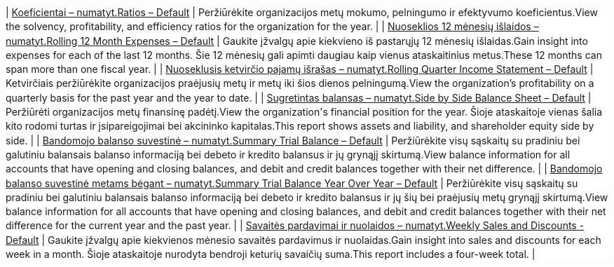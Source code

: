 | [<span data-ttu-id="26edc-211">Koeficientai – numatyt.</span><span class="sxs-lookup"><span data-stu-id="26edc-211">Ratios – Default</span></span>](https://mix.office.com/watch/b08hfc5h92me)                                          | <span data-ttu-id="26edc-212">Peržiūrėkite organizacijos metų mokumo, pelningumo ir efektyvumo koeficientus.</span><span class="sxs-lookup"><span data-stu-id="26edc-212">View the solvency, profitability, and efficiency ratios for the organization for the year.</span></span>                                                                                                                                                                                                                           |
| [<span data-ttu-id="26edc-213">Nuoseklios 12 mėnesių išlaidos – numatyt.</span><span class="sxs-lookup"><span data-stu-id="26edc-213">Rolling 12 Month Expenses – Default</span></span>](https://mix.office.com/watch/iywod5qmqhz7)                       | <span data-ttu-id="26edc-214">Gaukite įžvalgų apie kiekvieno iš pastarųjų 12 mėnesių išlaidas.</span><span class="sxs-lookup"><span data-stu-id="26edc-214">Gain insight into expenses for each of the last 12 months.</span></span> <span data-ttu-id="26edc-215">Šie 12 mėnesių gali apimti daugiau kaip vienus ataskaitinius metus.</span><span class="sxs-lookup"><span data-stu-id="26edc-215">These 12 months can span more than one fiscal year.</span></span>                                                                                                                                                                                                       |
| [<span data-ttu-id="26edc-216">Nuoseklusis ketvirčio pajamų išrašas – numatyt.</span><span class="sxs-lookup"><span data-stu-id="26edc-216">Rolling Quarter Income Statement – Default</span></span>](https://mix.office.com/watch/1k4yl6a6oyxqc)               | <span data-ttu-id="26edc-217">Ketvirčiais peržiūrėkite organizacijos praėjusių metų ir metų iki šios dienos pelningumą.</span><span class="sxs-lookup"><span data-stu-id="26edc-217">View the organization’s profitability on a quarterly basis for the past year and the year to date.</span></span>                                                                                                                                                                                                                   |
| [<span data-ttu-id="26edc-218">Sugretintas balansas – numatyt.</span><span class="sxs-lookup"><span data-stu-id="26edc-218">Side by Side Balance Sheet – Default</span></span>](https://mix.office.com/watch/zkgq0u7visw9)                      | <span data-ttu-id="26edc-219">Peržiūrėti organizacijos metų finansinę padėtį.</span><span class="sxs-lookup"><span data-stu-id="26edc-219">View the organization's financial position for the year.</span></span> <span data-ttu-id="26edc-220">Šioje ataskaitoje vienas šalia kito rodomi turtas ir įsipareigojimai bei akcininko kapitalas.</span><span class="sxs-lookup"><span data-stu-id="26edc-220">This report shows assets and liability, and shareholder equity side by side.</span></span>                                                                                                                                                                                |
| [<span data-ttu-id="26edc-221">Bandomojo balanso suvestinė – numatyt.</span><span class="sxs-lookup"><span data-stu-id="26edc-221">Summary Trial Balance – Default</span></span>](https://mix.office.com/watch/1ewwgbpv0iwrl)                          | <span data-ttu-id="26edc-222">Peržiūrėkite visų sąskaitų su pradiniu bei galutiniu balansais balanso informaciją bei debeto ir kredito balansus ir jų grynąjį skirtumą.</span><span class="sxs-lookup"><span data-stu-id="26edc-222">View balance information for all accounts that have opening and closing balances, and debit and credit balances together with their net difference.</span></span>                                                                                                                                                                  |
| [<span data-ttu-id="26edc-223">Bandomojo balanso suvestinė metams bėgant – numatyt.</span><span class="sxs-lookup"><span data-stu-id="26edc-223">Summary Trial Balance Year Over Year – Default</span></span>](https://mix.office.com/watch/1ewwgbpv0iwrl)           | <span data-ttu-id="26edc-224">Peržiūrėkite visų sąskaitų su pradiniu bei galutiniu balansais balanso informaciją bei debeto ir kredito balansus ir jų šių bei praėjusių metų grynąjį skirtumą.</span><span class="sxs-lookup"><span data-stu-id="26edc-224">View balance information for all accounts that have opening and closing balances, and debit and credit balances together with their net difference for the current year and the past year.</span></span>                                                                                                                           |
| [<span data-ttu-id="26edc-225">Savaitės pardavimai ir nuolaidos – numatyt.</span><span class="sxs-lookup"><span data-stu-id="26edc-225">Weekly Sales and Discounts - Default</span></span>](https://mix.office.com/watch/112ng0hy5de0j)                     | <span data-ttu-id="26edc-226">Gaukite įžvalgų apie kiekvienos mėnesio savaitės pardavimus ir nuolaidas.</span><span class="sxs-lookup"><span data-stu-id="26edc-226">Gain insight into sales and discounts for each week in a month.</span></span> <span data-ttu-id="26edc-227">Šioje ataskaitoje nurodyta bendroji keturių savaičių suma.</span><span class="sxs-lookup"><span data-stu-id="26edc-227">This report includes a four-week total.</span></span>                                                                                                                                                                                                              |